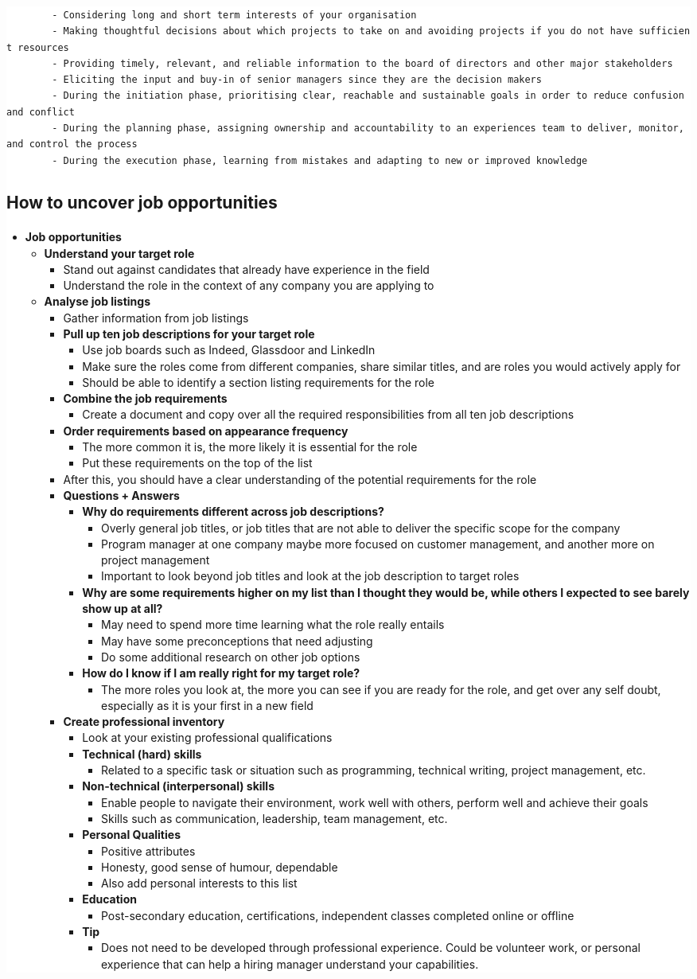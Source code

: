 			- Considering long and short term interests of your organisation
			- Making thoughtful decisions about which projects to take on and avoiding projects if you do not have sufficient resources
			- Providing timely, relevant, and reliable information to the board of directors and other major stakeholders
			- Eliciting the input and buy-in of senior managers since they are the decision makers
			- During the initiation phase, prioritising clear, reachable and sustainable goals in order to reduce confusion and conflict
			- During the planning phase, assigning ownership and accountability to an experiences team to deliver, monitor, and control the process
			- During the execution phase, learning from mistakes and adapting to new or improved knowledge

## How to uncover job opportunities
- **Job opportunities**
	- **Understand your target role**
		- Stand out against candidates that already have experience in the field
		- Understand the role in the context of any company you are applying to
	- **Analyse job listings**
		- Gather information from job listings
		- **Pull up ten job descriptions for your target role**
			- Use job boards such as Indeed, Glassdoor and LinkedIn
			- Make sure the roles come from different companies, share similar titles, and are roles you would actively apply for
			- Should be able to identify a section listing requirements for the role
		- **Combine the job requirements**
			- Create a document and copy over all the required responsibilities from all ten job descriptions
		- **Order requirements based on appearance frequency**
			- The more common it is, the more likely it is essential for the role
			- Put these requirements on the top of the list
		- After this, you should have a clear understanding of the potential requirements for the role
		- **Questions + Answers**
			- **Why do requirements different across job descriptions?**
				- Overly general job titles, or job titles that are not able to deliver the specific scope for the company
				- Program manager at one company maybe more focused on customer management, and another more on project management
				- Important to look beyond job titles and look at the job description to target roles
			- **Why are some requirements higher on my list than I thought they would be, while others I expected to see barely show up at all?**
				- May need to spend more time learning what the role really entails
				- May have some preconceptions that need adjusting
				- Do some additional research on other job options
			- **How do I know if I am really right for my target role?**
				- The more roles you look at, the more you can see if you are ready for the role, and get over any self doubt, especially as it is your first in a new field
		- **Create professional inventory**
			- Look at your existing professional qualifications
			- **Technical (hard) skills**
				- Related to a specific task or situation such as programming, technical writing, project management, etc.
			- **Non-technical (interpersonal) skills**
				- Enable people to navigate their environment, work well with others, perform well and achieve their goals
				- Skills such as communication, leadership, team management, etc.
			- **Personal Qualities**
				- Positive attributes
				- Honesty, good sense of humour,  dependable
				- Also add personal interests to this list
			- **Education**
				- Post-secondary education, certifications, independent classes completed online or offline
			- **Tip**
				- Does not need to be developed through professional experience. Could be volunteer work, or personal experience that can help a hiring manager understand your capabilities.